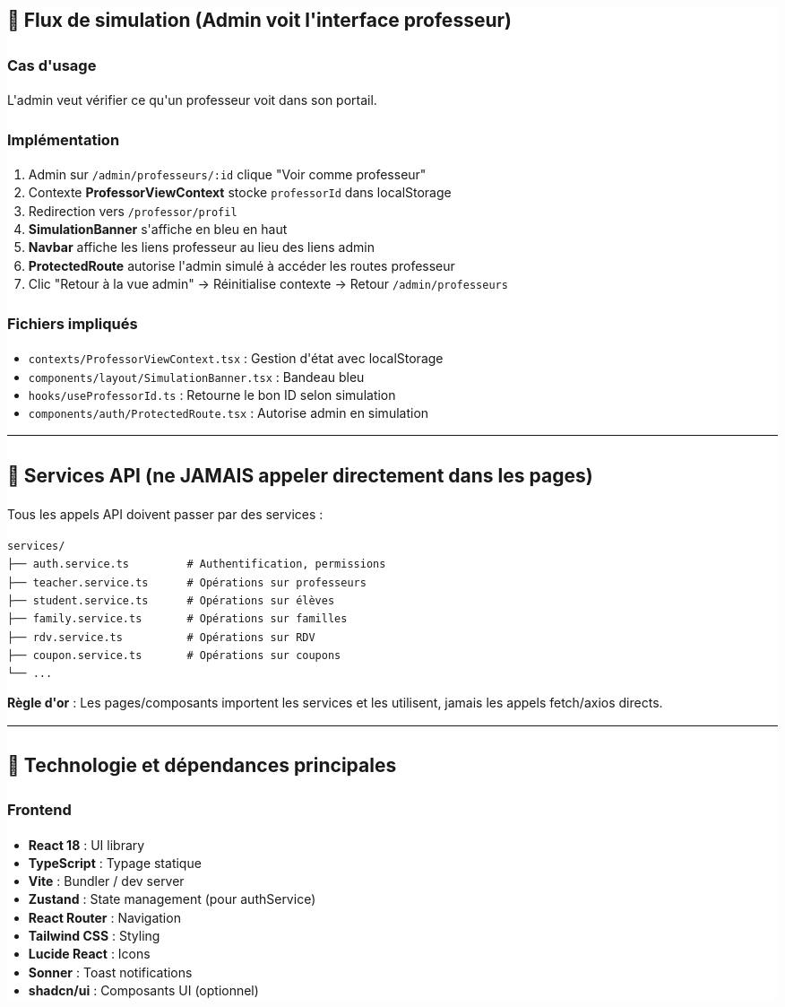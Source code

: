 
## 🔄 Flux de simulation (Admin voit l'interface professeur)

### Cas d'usage
L'admin veut vérifier ce qu'un professeur voit dans son portail.

### Implémentation
1. Admin sur `/admin/professeurs/:id` clique "Voir comme professeur"
2. Contexte **ProfessorViewContext** stocke `professorId` dans localStorage
3. Redirection vers `/professor/profil`
4. **SimulationBanner** s'affiche en bleu en haut
5. **Navbar** affiche les liens professeur au lieu des liens admin
6. **ProtectedRoute** autorise l'admin simulé à accéder les routes professeur
7. Clic "Retour à la vue admin" → Réinitialise contexte → Retour `/admin/professeurs`

### Fichiers impliqués
- `contexts/ProfessorViewContext.tsx` : Gestion d'état avec localStorage
- `components/layout/SimulationBanner.tsx` : Bandeau bleu
- `hooks/useProfessorId.ts` : Retourne le bon ID selon simulation
- `components/auth/ProtectedRoute.tsx` : Autorise admin en simulation

---

## 📝 Services API (ne JAMAIS appeler directement dans les pages)

Tous les appels API doivent passer par des services :

```
services/
├── auth.service.ts         # Authentification, permissions
├── teacher.service.ts      # Opérations sur professeurs
├── student.service.ts      # Opérations sur élèves
├── family.service.ts       # Opérations sur familles
├── rdv.service.ts          # Opérations sur RDV
├── coupon.service.ts       # Opérations sur coupons
└── ...
```

**Règle d'or** : Les pages/composants importent les services et les utilisent, jamais les appels fetch/axios directs.

---

## 🚀 Technologie et dépendances principales

### Frontend
- **React 18** : UI library
- **TypeScript** : Typage statique
- **Vite** : Bundler / dev server
- **Zustand** : State management (pour authService)
- **React Router** : Navigation
- **Tailwind CSS** : Styling
- **Lucide React** : Icons
- **Sonner** : Toast notifications
- **shadcn/ui** : Composants UI (optionnel)
